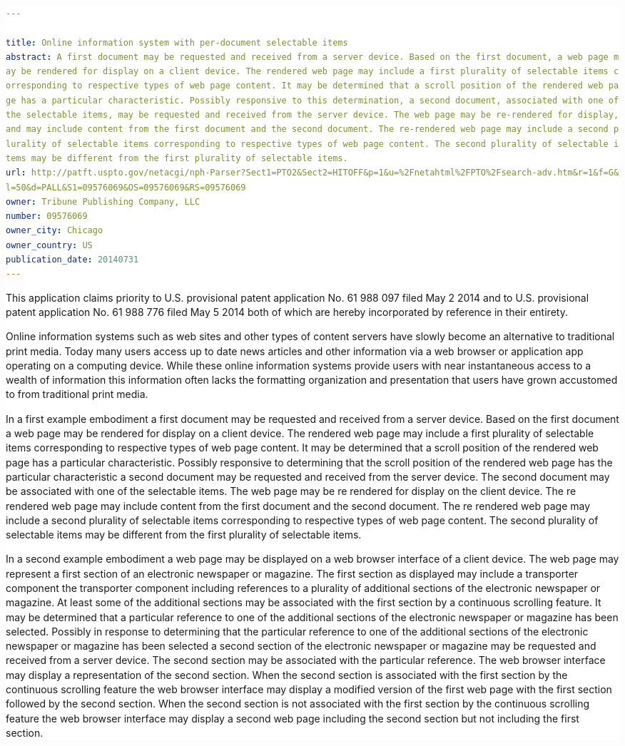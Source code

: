 ```yaml
---

title: Online information system with per-document selectable items
abstract: A first document may be requested and received from a server device. Based on the first document, a web page may be rendered for display on a client device. The rendered web page may include a first plurality of selectable items corresponding to respective types of web page content. It may be determined that a scroll position of the rendered web page has a particular characteristic. Possibly responsive to this determination, a second document, associated with one of the selectable items, may be requested and received from the server device. The web page may be re-rendered for display, and may include content from the first document and the second document. The re-rendered web page may include a second plurality of selectable items corresponding to respective types of web page content. The second plurality of selectable items may be different from the first plurality of selectable items.
url: http://patft.uspto.gov/netacgi/nph-Parser?Sect1=PTO2&Sect2=HITOFF&p=1&u=%2Fnetahtml%2FPTO%2Fsearch-adv.htm&r=1&f=G&l=50&d=PALL&S1=09576069&OS=09576069&RS=09576069
owner: Tribune Publishing Company, LLC
number: 09576069
owner_city: Chicago
owner_country: US
publication_date: 20140731
---
```

This application claims priority to U.S. provisional patent application No. 61 988 097 filed May 2 2014 and to U.S. provisional patent application No. 61 988 776 filed May 5 2014 both of which are hereby incorporated by reference in their entirety.

Online information systems such as web sites and other types of content servers have slowly become an alternative to traditional print media. Today many users access up to date news articles and other information via a web browser or application app operating on a computing device. While these online information systems provide users with near instantaneous access to a wealth of information this information often lacks the formatting organization and presentation that users have grown accustomed to from traditional print media.

In a first example embodiment a first document may be requested and received from a server device. Based on the first document a web page may be rendered for display on a client device. The rendered web page may include a first plurality of selectable items corresponding to respective types of web page content. It may be determined that a scroll position of the rendered web page has a particular characteristic. Possibly responsive to determining that the scroll position of the rendered web page has the particular characteristic a second document may be requested and received from the server device. The second document may be associated with one of the selectable items. The web page may be re rendered for display on the client device. The re rendered web page may include content from the first document and the second document. The re rendered web page may include a second plurality of selectable items corresponding to respective types of web page content. The second plurality of selectable items may be different from the first plurality of selectable items.

In a second example embodiment a web page may be displayed on a web browser interface of a client device. The web page may represent a first section of an electronic newspaper or magazine. The first section as displayed may include a transporter component the transporter component including references to a plurality of additional sections of the electronic newspaper or magazine. At least some of the additional sections may be associated with the first section by a continuous scrolling feature. It may be determined that a particular reference to one of the additional sections of the electronic newspaper or magazine has been selected. Possibly in response to determining that the particular reference to one of the additional sections of the electronic newspaper or magazine has been selected a second section of the electronic newspaper or magazine may be requested and received from a server device. The second section may be associated with the particular reference. The web browser interface may display a representation of the second section. When the second section is associated with the first section by the continuous scrolling feature the web browser interface may display a modified version of the first web page with the first section followed by the second section. When the second section is not associated with the first section by the continuous scrolling feature the web browser interface may display a second web page including the second section but not including the first section.

